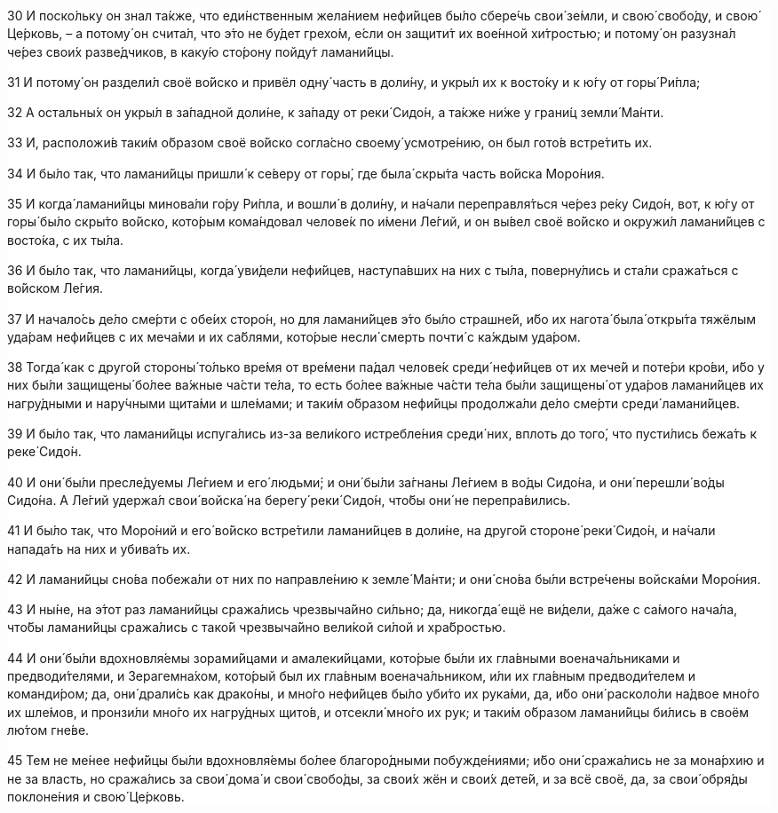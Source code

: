 30 И поско́льку он знал та́кже, что еди́нственным жела́нием нефи́йцев бы́ло сбере́чь свои́ зе́мли, и свою́ свобо́ду, и свою́ Це́рковь, – а потому́ он счита́л, что э́то не бу́дет грехо́м, е́сли он защити́т их вое́нной хи́тростью; и потому́ он разузна́л че́рез свои́х разве́дчиков, в каку́ю сто́рону пойду́т ламани́йцы.

31 И потому́ он раздели́л своё во́йско и привёл одну́ часть в доли́ну, и укры́л их к восто́ку и к ю́гу от горы́ Ри́пла;

32 А остальны́х он укры́л в за́падной доли́не, к за́паду от реки́ Сидо́н, а та́кже ни́же у грани́ц земли́ Ма́нти.

33 И, расположи́в таки́м о́бразом своё во́йско согла́сно своему́ усмотре́нию, он был гото́в встре́тить их.

34 И бы́ло так, что ламани́йцы пришли́ к се́веру от горы́, где была́ скры́та часть во́йска Моро́ния.

35 И когда́ ламани́йцы минова́ли го́ру Ри́пла, и вошли́ в доли́ну, и на́чали переправля́ться че́рез ре́ку Сидо́н, вот, к ю́гу от горы́ бы́ло скры́то во́йско, кото́рым кома́ндовал челове́к по и́мени Ле́гий, и он вы́вел своё во́йско и окружи́л ламани́йцев с восто́ка, с их ты́ла.

36 И бы́ло так, что ламани́йцы, когда́ уви́дели нефи́йцев, наступа́вших на них с ты́ла, поверну́лись и ста́ли сража́ться с во́йском Ле́гия.

37 И начало́сь де́ло сме́рти с обе́их сторо́н, но для ламани́йцев э́то бы́ло страшне́й, и́бо их нагота́ была́ откры́та тяжёлым уда́рам нефи́йцев с их меча́ми и их са́блями, кото́рые несли́ смерть почти́ с ка́ждым уда́ром.

38 Тогда́ как с друго́й стороны́ то́лько вре́мя от вре́мени па́дал челове́к среди́ нефи́йцев от их мече́й и поте́ри кро́ви, и́бо у них бы́ли защищены́ бо́лее ва́жные ча́сти те́ла, то есть бо́лее ва́жные ча́сти те́ла бы́ли защищены́ от уда́ров ламани́йцев их нагру́дными и нару́чными щита́ми и шле́мами; и таки́м о́бразом нефи́йцы продолжа́ли де́ло сме́рти среди́ ламани́йцев.

39 И бы́ло так, что ламани́йцы испуга́лись из-за вели́кого истребле́ния среди́ них, вплоть до того́, что пусти́лись бежа́ть к реке́ Сидо́н.

40 И они́ бы́ли пресле́дуемы Ле́гием и его́ людьми́; и они́ бы́ли за́гнаны Ле́гием в во́ды Сидо́на, и они́ перешли́ во́ды Сидо́на. А Ле́гий удержа́л свои́ войска́ на берегу́ реки́ Сидо́н, что́бы они́ не перепра́вились.

41 И бы́ло так, что Моро́ний и его́ во́йско встре́тили ламани́йцев в доли́не, на друго́й стороне́ реки́ Сидо́н, и на́чали напада́ть на них и убива́ть их.

42 И ламани́йцы сно́ва побежа́ли от них по направле́нию к земле́ Ма́нти; и они́ сно́ва бы́ли встре́чены войска́ми Моро́ния.

43 И ны́не, на э́тот раз ламани́йцы сража́лись чрезвыча́йно си́льно; да, никогда́ ещё не ви́дели, да́же с са́мого нача́ла, что́бы ламани́йцы сража́лись с тако́й чрезвыча́йно вели́кой си́лой и хра́бростью.

44 И они́ бы́ли вдохновля́емы зорами́йцами и амалеки́йцами, кото́рые бы́ли их гла́вными военача́льниками и предводи́телями, и Зерагемна́хом, кото́рый был их гла́вным военача́льником, и́ли их гла́вным предводи́телем и команди́ром; да, они́ драли́сь как драко́ны, и мно́го нефи́йцев бы́ло уби́то их рука́ми, да, и́бо они́ расколо́ли на́двое мно́го их шле́мов, и пронзи́ли мно́го их нагру́дных щито́в, и отсекли́ мно́го их рук; и таки́м о́бразом ламани́йцы би́лись в своём лю́том гне́ве.

45 Тем не ме́нее нефи́йцы бы́ли вдохновля́емы бо́лее благоро́дными побужде́ниями; и́бо они́ сража́лись не за мона́рхию и не за власть, но сража́лись за свои́ дома́ и свои́ свобо́ды, за свои́х жён и свои́х дете́й, и за всё своё, да, за свои́ обря́ды поклоне́ния и свою́ Це́рковь.
